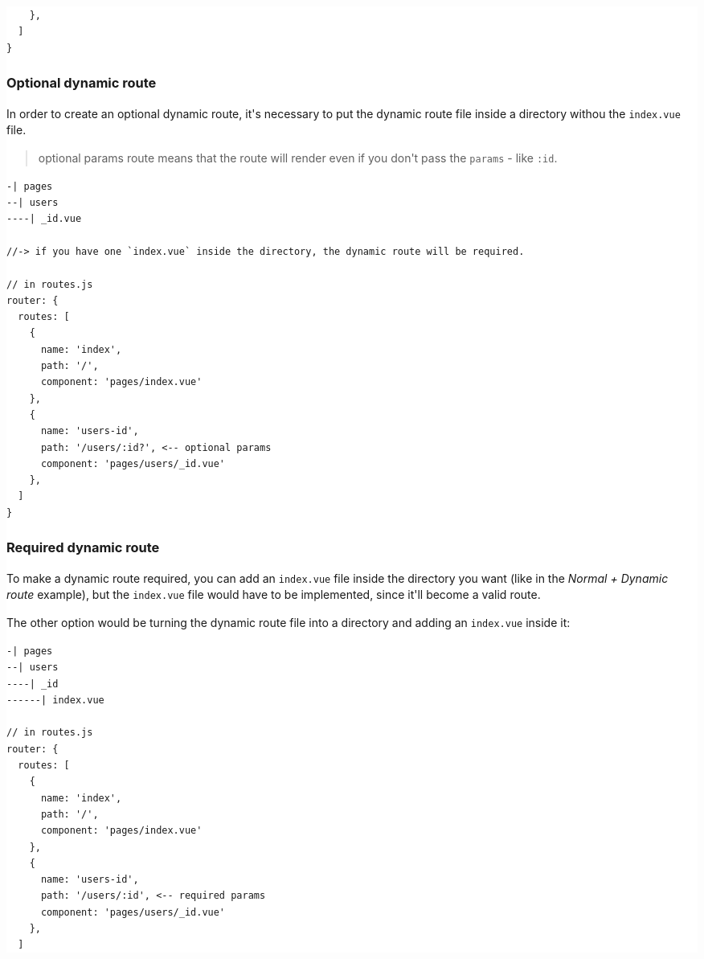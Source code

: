 ```
    },
  ]
}
```

### Optional dynamic route

In order to create an optional dynamic route, it's necessary to put the dynamic route file inside a directory withou the `index.vue` file.

> optional params route means that the route will render even if you don't pass the `params` - like `:id`.

```
-| pages
--| users
----| _id.vue

//-> if you have one `index.vue` inside the directory, the dynamic route will be required.

// in routes.js
router: {
  routes: [
    {
      name: 'index',
      path: '/',
      component: 'pages/index.vue'
    },
    {
      name: 'users-id',
      path: '/users/:id?', <-- optional params
      component: 'pages/users/_id.vue'
    },
  ]
}
```

### Required dynamic route

To make a dynamic route required, you can add an `index.vue` file inside the directory you want (like in the _Normal + Dynamic route_ example), but the `index.vue` file would have to be implemented, since it'll become a valid route.

The other option would be turning the dynamic route file into a directory and adding an `index.vue` inside it:

```
-| pages
--| users
----| _id
------| index.vue

// in routes.js
router: {
  routes: [
    {
      name: 'index',
      path: '/',
      component: 'pages/index.vue'
    },
    {
      name: 'users-id',
      path: '/users/:id', <-- required params
      component: 'pages/users/_id.vue'
    },
  ]
```